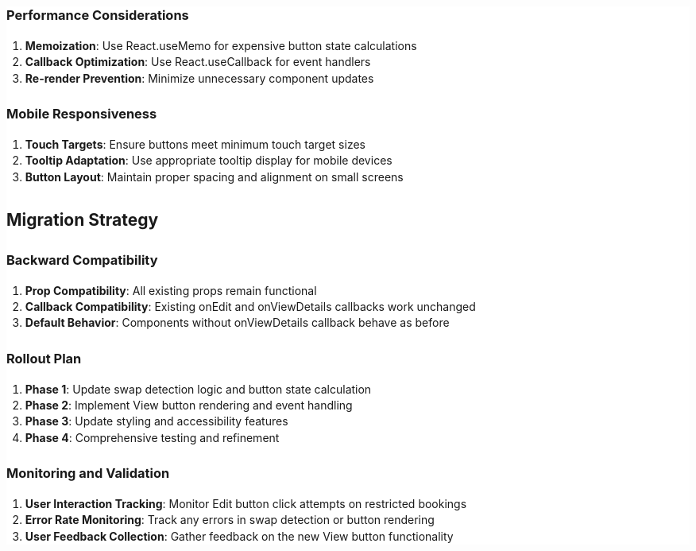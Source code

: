 ### Performance Considerations

1. **Memoization**: Use React.useMemo for expensive button state calculations
2. **Callback Optimization**: Use React.useCallback for event handlers
3. **Re-render Prevention**: Minimize unnecessary component updates

### Mobile Responsiveness

1. **Touch Targets**: Ensure buttons meet minimum touch target sizes
2. **Tooltip Adaptation**: Use appropriate tooltip display for mobile devices
3. **Button Layout**: Maintain proper spacing and alignment on small screens

## Migration Strategy

### Backward Compatibility

1. **Prop Compatibility**: All existing props remain functional
2. **Callback Compatibility**: Existing onEdit and onViewDetails callbacks work unchanged
3. **Default Behavior**: Components without onViewDetails callback behave as before

### Rollout Plan

1. **Phase 1**: Update swap detection logic and button state calculation
2. **Phase 2**: Implement View button rendering and event handling
3. **Phase 3**: Update styling and accessibility features
4. **Phase 4**: Comprehensive testing and refinement

### Monitoring and Validation

1. **User Interaction Tracking**: Monitor Edit button click attempts on restricted bookings
2. **Error Rate Monitoring**: Track any errors in swap detection or button rendering
3. **User Feedback Collection**: Gather feedback on the new View button functionality